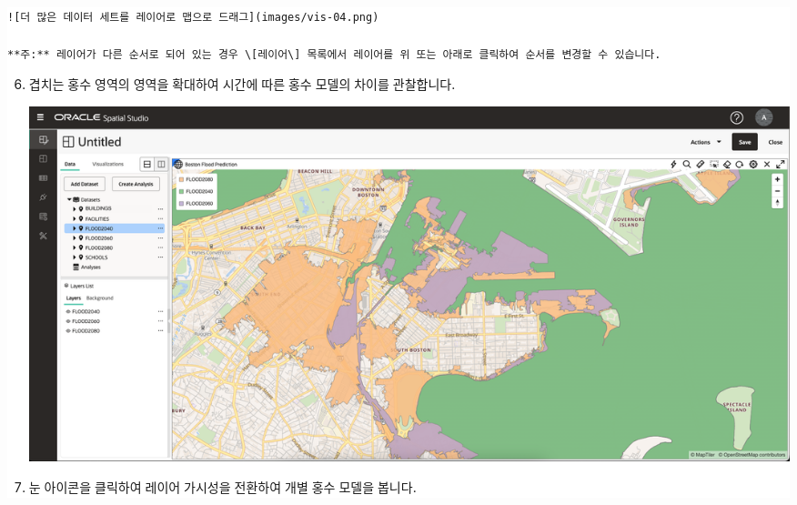     ![더 많은 데이터 세트를 레이어로 맵으로 드래그](images/vis-04.png)
    
    **주:** 레이어가 다른 순서로 되어 있는 경우 \[레이어\] 목록에서 레이어를 위 또는 아래로 클릭하여 순서를 변경할 수 있습니다.
    
6.  겹치는 홍수 영역의 영역을 확대하여 시간에 따른 홍수 모델의 차이를 관찰합니다.
    
    ![영역 확대](images/vis-05.png)
    
7.  눈 아이콘을 클릭하여 레이어 가시성을 전환하여 개별 홍수 모델을 봅니다.
    